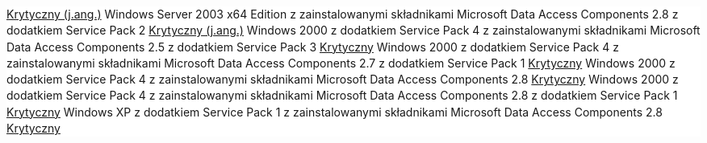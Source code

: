 <td style="border:1px solid black;"><a href="http://www.microsoft.com/downloads/details.aspx?familyid=4d2fe426-e34e-4192-8a0f-35e440e948e2">Krytyczny (j.ang.)</a></td>
<td style="border:1px solid black;"></td>
<td style="border:1px solid black;"></td>
<td style="border:1px solid black;"></td>
</tr>
<tr class="even">
<td style="border:1px solid black;">Windows Server 2003 x64 Edition z zainstalowanymi składnikami Microsoft Data Access Components 2.8 z dodatkiem Service Pack 2</td>
<td style="border:1px solid black;"></td>
<td style="border:1px solid black;"><a href="http://www.microsoft.com/downloads/details.aspx?familyid=e237c2c7-9819-437b-ab70-298ba62ac285">Krytyczny (j.ang.)</a></td>
<td style="border:1px solid black;"></td>
<td style="border:1px solid black;"></td>
<td style="border:1px solid black;"></td>
</tr>
<tr class="odd">
<td style="border:1px solid black;">Windows 2000 z dodatkiem Service Pack 4 z zainstalowanymi składnikami Microsoft Data Access Components 2.5 z dodatkiem Service Pack 3</td>
<td style="border:1px solid black;"></td>
<td style="border:1px solid black;"><a href="http://www.microsoft.com/downloads/details.aspx?familyid=1b3e6cb9-1ef2-4ba1-a2f2-f87b717372fb&amp;displaylang=pl">Krytyczny</a></td>
<td style="border:1px solid black;"></td>
<td style="border:1px solid black;"></td>
<td style="border:1px solid black;"></td>
</tr>
<tr class="even">
<td style="border:1px solid black;">Windows 2000 z dodatkiem Service Pack 4 z zainstalowanymi składnikami Microsoft Data Access Components 2.7 z dodatkiem Service Pack 1</td>
<td style="border:1px solid black;"></td>
<td style="border:1px solid black;"><a href="http://www.microsoft.com/downloads/details.aspx?familyid=0aa7c8b7-8417-42d8-8e73-5466c03b8c65&amp;displaylang=pl">Krytyczny</a></td>
<td style="border:1px solid black;"></td>
<td style="border:1px solid black;"></td>
<td style="border:1px solid black;"></td>
</tr>
<tr class="odd">
<td style="border:1px solid black;">Windows 2000 z dodatkiem Service Pack 4 z zainstalowanymi składnikami Microsoft Data Access Components 2.8</td>
<td style="border:1px solid black;"></td>
<td style="border:1px solid black;"><a href="http://www.microsoft.com/downloads/details.aspx?familyid=2494b25d-452f-4025-8b67-41a5c840f7e2&amp;displaylang=pl">Krytyczny</a></td>
<td style="border:1px solid black;"></td>
<td style="border:1px solid black;"></td>
<td style="border:1px solid black;"></td>
</tr>
<tr class="even">
<td style="border:1px solid black;">Windows 2000 z dodatkiem Service Pack 4 z zainstalowanymi składnikami Microsoft Data Access Components 2.8 z dodatkiem Service Pack 1</td>
<td style="border:1px solid black;"></td>
<td style="border:1px solid black;"><a href="http://www.microsoft.com/downloads/details.aspx?familyid=7358da31-959c-4e3e-8115-51dc6d441365&amp;displaylang=pl">Krytyczny</a></td>
<td style="border:1px solid black;"></td>
<td style="border:1px solid black;"></td>
<td style="border:1px solid black;"></td>
</tr>
<tr class="odd">
<td style="border:1px solid black;">Windows XP z dodatkiem Service Pack 1 z zainstalowanymi składnikami Microsoft Data Access Components 2.8</td>
<td style="border:1px solid black;"></td>
<td style="border:1px solid black;"><a href="http://www.microsoft.com/downloads/details.aspx?familyid=2494b25d-452f-4025-8b67-41a5c840f7e2&amp;displaylang=pl">Krytyczny</a></td>
<td style="border:1px solid black;"></td>
<td style="border:1px solid black;"></td>